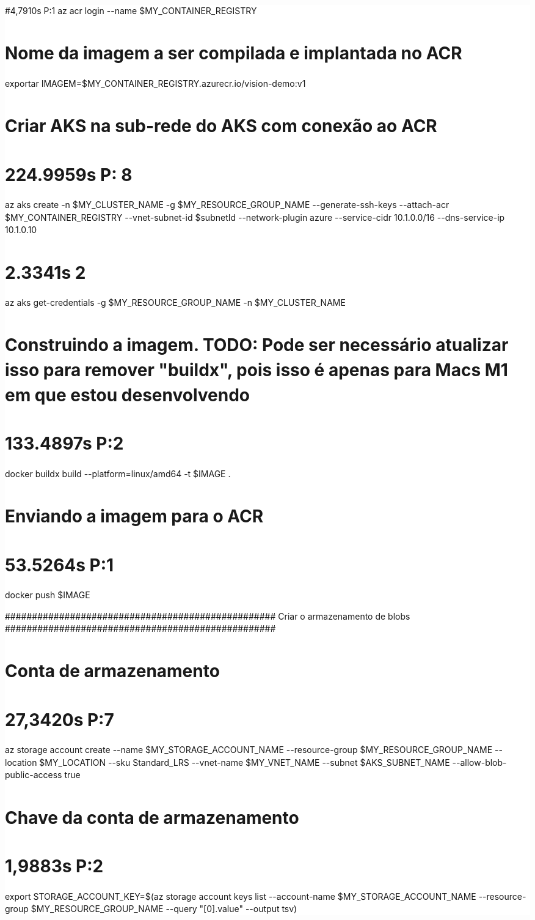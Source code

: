#4,7910s P:1
az acr login --name $MY_CONTAINER_REGISTRY   

# Nome da imagem a ser compilada e implantada no ACR
exportar IMAGEM=$MY_CONTAINER_REGISTRY.azurecr.io/vision-demo:v1

# Criar AKS na sub-rede do AKS com conexão ao ACR 
# 224.9959s P: 8
az aks create -n $MY_CLUSTER_NAME -g $MY_RESOURCE_GROUP_NAME --generate-ssh-keys --attach-acr $MY_CONTAINER_REGISTRY --vnet-subnet-id $subnetId --network-plugin azure --service-cidr 10.1.0.0/16 --dns-service-ip 10.1.0.10  

# 2.3341s 2
az aks get-credentials -g $MY_RESOURCE_GROUP_NAME -n $MY_CLUSTER_NAME 

# Construindo a imagem. TODO: Pode ser necessário atualizar isso para remover "buildx", pois isso é apenas para Macs M1 em que estou desenvolvendo
# 133.4897s P:2
docker buildx build --platform=linux/amd64 -t $IMAGE . 

# Enviando a imagem para o ACR 
# 53.5264s P:1
docker push $IMAGE 

##################################################  Criar o armazenamento de blobs  ##################################################
# Conta de armazenamento 
# 27,3420s P:7
az storage account create --name $MY_STORAGE_ACCOUNT_NAME --resource-group $MY_RESOURCE_GROUP_NAME --location $MY_LOCATION --sku Standard_LRS --vnet-name $MY_VNET_NAME --subnet $AKS_SUBNET_NAME --allow-blob-public-access true

# Chave da conta de armazenamento 
# 1,9883s P:2
export STORAGE_ACCOUNT_KEY=$(az storage account keys list --account-name $MY_STORAGE_ACCOUNT_NAME --resource-group $MY_RESOURCE_GROUP_NAME --query "[0].value" --output tsv) 

